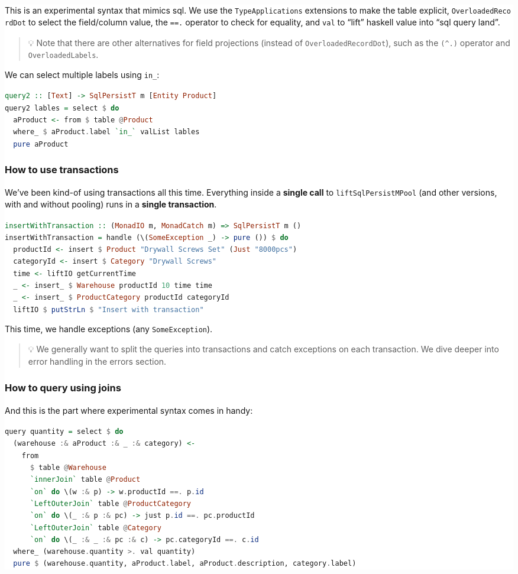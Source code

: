 This is an experimental syntax that mimics sql. We use the `TypeApplications` extensions to make the table explicit, `OverloadedRecordDot` to select the field/column value,  the `==.` operator to check for equality, and `val` to “lift” haskell value into “sql query land”.

> 💡 Note that there are other alternatives for field projections (instead of `OverloadedRecordDot`), such as the `(^.)` operator and `OverloadedLabels`.

We can select multiple labels using `in_`:

```haskell
query2 :: [Text] -> SqlPersistT m [Entity Product]
query2 lables = select $ do
  aProduct <- from $ table @Product
  where_ $ aProduct.label `in_` valList lables
  pure aProduct
```

### How to use transactions

We’ve been kind-of using transactions all this time. Everything inside a **single call** to `liftSqlPersistMPool` (and other versions, with and without pooling) runs in a **single transaction**.

```haskell
insertWithTransaction :: (MonadIO m, MonadCatch m) => SqlPersistT m ()
insertWithTransaction = handle (\(SomeException _) -> pure ()) $ do
  productId <- insert $ Product "Drywall Screws Set" (Just "8000pcs")
  categoryId <- insert $ Category "Drywall Screws"
  time <- liftIO getCurrentTime
  _ <- insert_ $ Warehouse productId 10 time time
  _ <- insert_ $ ProductCategory productId categoryId
  liftIO $ putStrLn $ "Insert with transaction"
```

This time, we handle exceptions (any `SomeException`). 

> 💡 We generally want to split the queries into transactions and catch exceptions on each transaction. We dive deeper into error handling in the errors section.

### How to query using joins

And this is the part where experimental syntax comes in handy:

```haskell
query quantity = select $ do
  (warehouse :& aProduct :& _ :& category) <-
    from
      $ table @Warehouse
      `innerJoin` table @Product
      `on` do \(w :& p) -> w.productId ==. p.id
      `LeftOuterJoin` table @ProductCategory
      `on` do \(_ :& p :& pc) -> just p.id ==. pc.productId
      `LeftOuterJoin` table @Category
      `on` do \(_ :& _ :& pc :& c) -> pc.categoryId ==. c.id
  where_ (warehouse.quantity >. val quantity)
  pure $ (warehouse.quantity, aProduct.label, aProduct.description, category.label)
```
